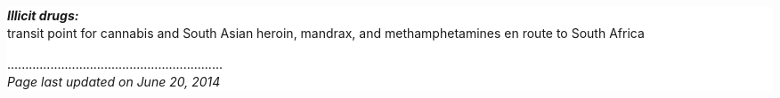 **_Illicit drugs:_**   
transit point for cannabis and South Asian heroin, mandrax, and methamphetamines en route to South Africa


............................................................   
_Page last updated on June 20, 2014_
